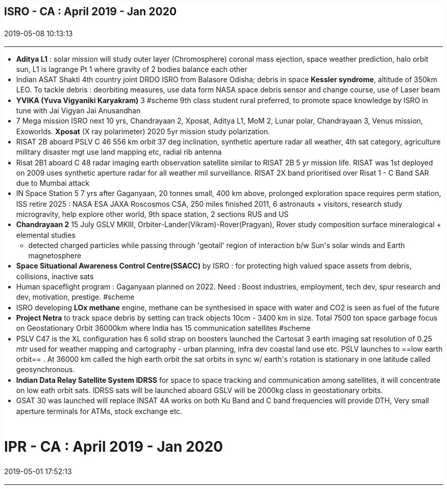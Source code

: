 ## ISRO - CA : April 2019 - Jan 2020

2019-05-08 10:13:13

---
- **Aditya L1** : solar mission will study outer layer (Chromosphere) coronal mass ejection, space weather prediction, halo orbit sun, L1 is lagrange Pt 1 where gravity of 2 bodies balance each other
- Indian ASAT Shakti 4th country joint DRDO ISRO from Balasore Odisha; debris in space **Kessler syndrome**, altitude of 350km LEO. To tackle debris : deorbiting measures, use data form NASA space debris sensor and change course, use of Laser beam
- **YVIKA (Yuva Vigyaniki Karyakram)** 3 #scheme 9th class student rural preferred, to promote space knowledge by ISRO in tune with Jai Vigyan Jai Anusandhan
- 7 Mega mission ISRO next 10 yrs, Chandrayaan 2, Xposat, Aditya L1, MoM 2, Lunar polar, Chandrayaan 3, Venus mission, Exoworlds. **Xposat** (X ray polarimeter) 2020 5yr mission study polarization.
- RISAT 2B aboard PSLV C 46 556 km orbit 37 deg inclination, synthetic aperture radar all weather, 4th sat category, agriculture military disaster mgt use land mapping etc, radial rib antenna
- Risat 2B1 aboard C 48 radar imaging earth observation satellite similar to RISAT 2B 5 yr mission life. RISAT was 1st deployed on 2009 uses synthetic aperture radar for all weather mil surveillance. RISAT 2X band prioritised over Risat 1 - C Band SAR due to Mumbai attack
- IN Space Station 5 7 yrs after Gaganyaan, 20 tonnes small, 400 km above, prolonged exploration space requires perm station, ISS retire 2025 : NASA ESA JAXA Roscosmos CSA, 250 miles finished 2011, 6 astronauts + visitors, research study microgravity, help explore other world, 9th space station, 2 sections RUS and US
- **Chandrayaan 2** 15 July GSLV MKIII, Orbiter-Lander(Vikram)-Rover(Pragyan), Rover study composition surface mineralogical + elemental studies
	 - detected charged particles while passing through 'geotail' region of interaction b/w Sun's solar winds and Earth magnetosphere
- **Space Situational Awareness Control Centre(SSACC)** by ISRO : for protecting high valued space assets from debris, collisions, inactive sats
- Human spaceflight program : Gaganyaan planned on 2022. Need : Boost industries, employment, tech dev, spur research and dev, motivation, prestige. #scheme
- ISRO developing **LOx methane** engine, methane can be synthesised in space with water and CO2 is seen as fuel of the future
- **Project Netra** to track space debris by setting can track objects 10cm - 3400 km in size. Total 7500 ton space garbage focus on Geostationary Orbit 36000km where India has 15 communication satellites #scheme
- PSLV C47 is the XL configuration has 6 solid strap on boosters launched the Cartosat 3 earth imaging sat resolution of 0.25 mtr used for weather mapping and cartography - urban planning, infra dev coastal land use etc. PSLV launches to ==low earth orbit== . At 36000 km called the high earth orbit the sat orbits in sync w/ earth's rotation is stationary in one latitude called geosynchronous.
- **Indian Data Relay Satellite System IDRSS** for space to space tracking and communication among satellites, it will concentrate on low eath orbit sats. IDRSS sats will be launched aboard GSLV will be 2000kg class in geostationary orbits.
- GSAT 30 was launched will replace INSAT 4A works on both Ku Band and C band frequencies will provide DTH, Very small aperture terminals for ATMs, stock exchange etc.

# IPR - CA : April 2019 - Jan 2020

2019-05-01 17:52:13

---